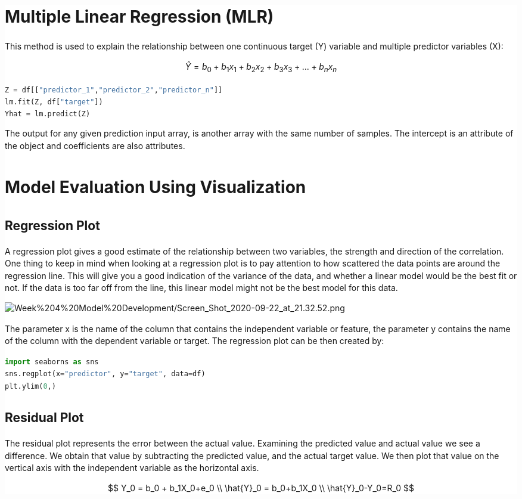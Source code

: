 # Multiple Linear Regression (MLR)

This method is used to explain the relationship between one continuous target (Y) variable and multiple predictor variables (X):

$$
\hat Y = b_0 + b_1x_1 + b_2x_2 + b_3x_3 + ... + b_nx_n
$$

```python
Z = df[["predictor_1","predictor_2","predictor_n"]]
lm.fit(Z, df["target"])
Yhat = lm.predict(Z)
```

The output for any given prediction input array, is another array with the same number of samples. The intercept is an attribute of the object and coefficients are also attributes.

# Model Evaluation Using Visualization

## Regression Plot

A regression plot gives a good estimate of the relationship between two variables, the strength and direction of the correlation. One thing to keep in mind when looking at a regression plot is to pay attention to how scattered the data points are around the regression line. This will give you a good indication of the variance of the data, and whether a linear model would be the best fit or not. If the data is too far off from the line, this linear model might not be the best model for this data.

![Week%204%20Model%20Development/Screen_Shot_2020-09-22_at_21.32.52.png](Week%204%20Model%20Development/Screen_Shot_2020-09-22_at_21.32.52.png)

The parameter x is the name of the column that contains the independent variable or feature, the parameter y contains the name of the column with the dependent variable or target. The regression plot can be then created by: 

```python
import seaborns as sns
sns.regplot(x="predictor", y="target", data=df)
plt.ylim(0,)
```

## Residual Plot

The residual plot represents the error between the actual value. Examining the predicted value and actual value we see a difference. We obtain that value by subtracting the predicted value, and the actual target value. We then plot that value on the vertical axis with the independent variable as the horizontal axis.

$$
Y_0 = b_0 + b_1X_0+e_0 \\ \hat{Y}_0 = b_0+b_1X_0 \\ \hat{Y}_0-Y_0=R_0
$$
